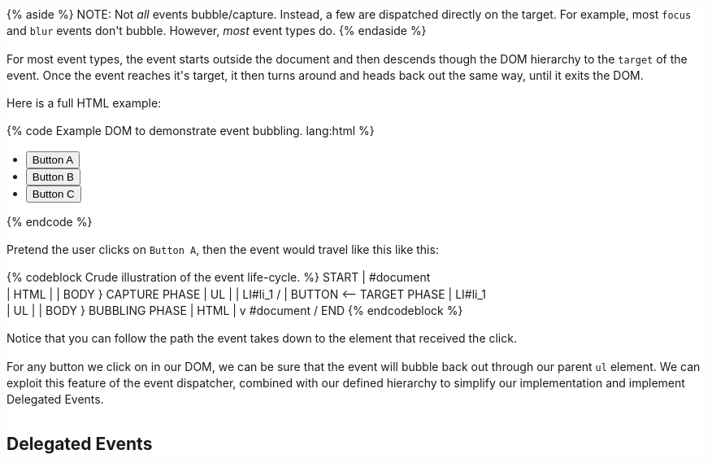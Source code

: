 {% aside %}
NOTE: Not _all_ events bubble/capture. Instead, a few are dispatched directly on the target. For example, most `focus` and `blur` events don't bubble. However, *most* event types do.
{% endaside %}

For most event types, the event starts outside the document and then descends though the DOM hierarchy to the `target` of the event. Once the event reaches it's target, it then turns around and heads back out the same way, until it exits the DOM.

Here is a full HTML example:

{% code Example DOM to demonstrate event bubbling. lang:html %}
<html>
<body>
  <ul>
    <li id="li_1"><button id="button_1">Button A</button></li>
    <li id="li_2"><button id="button_2">Button B</button></li>
    <li id="li_3"><button id="button_3">Button C</button></li>
  </ul>
</body>
</html>
{% endcode %}

Pretend the user clicks on `Button A`, then the event would travel like this like this:

{% codeblock Crude illustration of the event life-cycle. %}
START
| #document  \
| HTML        |
| BODY         } CAPTURE PHASE
| UL          |
| LI#li_1    /
| BUTTON     <-- TARGET PHASE
| LI#li_1    \
| UL          |
| BODY         } BUBBLING PHASE
| HTML        |
v #document  /
END
{% endcodeblock %}

Notice that you can follow the path the event takes down to the element that received the click.

For any button we click on in our DOM, we can be sure that the event will bubble back out through our parent `ul` element. We can exploit this feature of the event dispatcher, combined with our defined hierarchy to simplify our implementation and implement Delegated Events.

## Delegated Events

